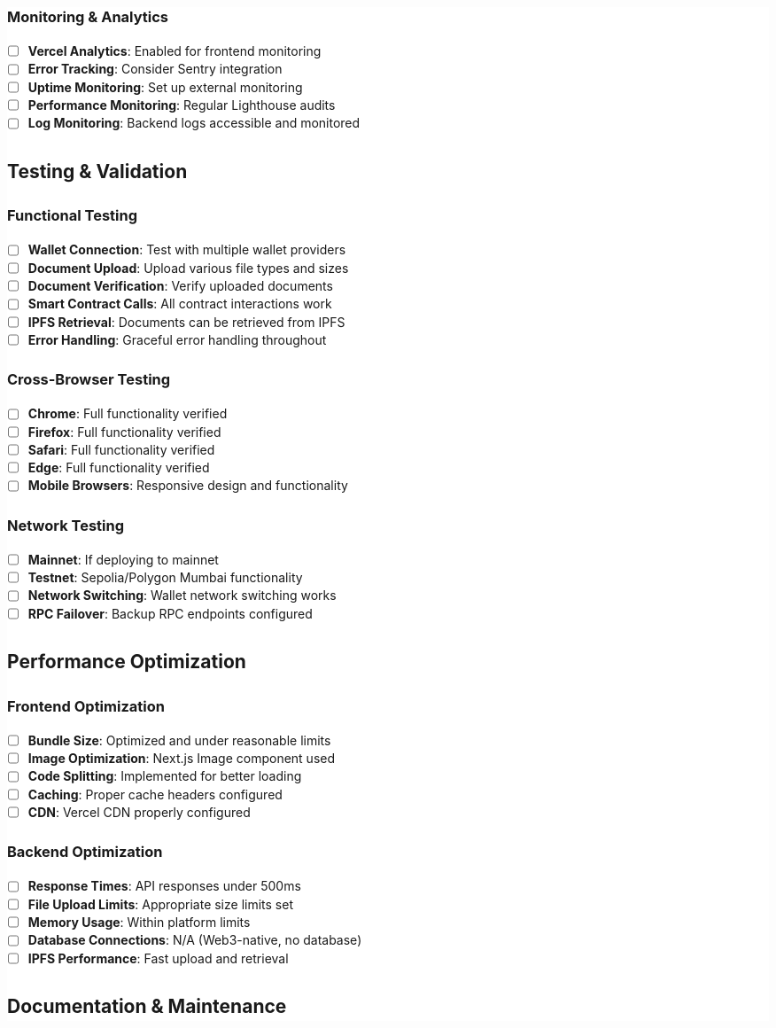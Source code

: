 ### Monitoring & Analytics
- [ ] **Vercel Analytics**: Enabled for frontend monitoring
- [ ] **Error Tracking**: Consider Sentry integration
- [ ] **Uptime Monitoring**: Set up external monitoring
- [ ] **Performance Monitoring**: Regular Lighthouse audits
- [ ] **Log Monitoring**: Backend logs accessible and monitored

## Testing & Validation

### Functional Testing
- [ ] **Wallet Connection**: Test with multiple wallet providers
- [ ] **Document Upload**: Upload various file types and sizes
- [ ] **Document Verification**: Verify uploaded documents
- [ ] **Smart Contract Calls**: All contract interactions work
- [ ] **IPFS Retrieval**: Documents can be retrieved from IPFS
- [ ] **Error Handling**: Graceful error handling throughout

### Cross-Browser Testing
- [ ] **Chrome**: Full functionality verified
- [ ] **Firefox**: Full functionality verified
- [ ] **Safari**: Full functionality verified
- [ ] **Edge**: Full functionality verified
- [ ] **Mobile Browsers**: Responsive design and functionality

### Network Testing
- [ ] **Mainnet**: If deploying to mainnet
- [ ] **Testnet**: Sepolia/Polygon Mumbai functionality
- [ ] **Network Switching**: Wallet network switching works
- [ ] **RPC Failover**: Backup RPC endpoints configured

## Performance Optimization

### Frontend Optimization
- [ ] **Bundle Size**: Optimized and under reasonable limits
- [ ] **Image Optimization**: Next.js Image component used
- [ ] **Code Splitting**: Implemented for better loading
- [ ] **Caching**: Proper cache headers configured
- [ ] **CDN**: Vercel CDN properly configured

### Backend Optimization
- [ ] **Response Times**: API responses under 500ms
- [ ] **File Upload Limits**: Appropriate size limits set
- [ ] **Memory Usage**: Within platform limits
- [ ] **Database Connections**: N/A (Web3-native, no database)
- [ ] **IPFS Performance**: Fast upload and retrieval

## Documentation & Maintenance
